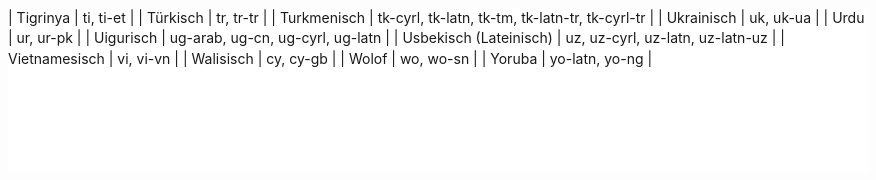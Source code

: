 | Tigrinya              | ti, ti-et                                                                                                                                                                                             |
| Türkisch               | tr, tr-tr                                                                                                                                                                                             |
| Turkmenisch               | tk-cyrl, tk-latn, tk-tm, tk-latn-tr, tk-cyrl-tr                                                                                                                                                       |
| Ukrainisch             | uk, uk-ua                                                                                                                                                                                             |
| Urdu                  | ur, ur-pk                                                                                                                                                                                             |
| Uigurisch                | ug-arab, ug-cn, ug-cyrl, ug-latn                                                                                                                                                                      |
| Usbekisch (Lateinisch)         | uz, uz-cyrl, uz-latn, uz-latn-uz                                                                                                                                                                      |
| Vietnamesisch            | vi, vi-vn                                                                                                                                                                                             |
| Walisisch                 | cy, cy-gb                                                                                                                                                                                             |
| Wolof                 | wo, wo-sn                                                                                                                                                                                             |
| Yoruba                | yo-latn, yo-ng                                                                                                                                                                                        |

 

 

 





